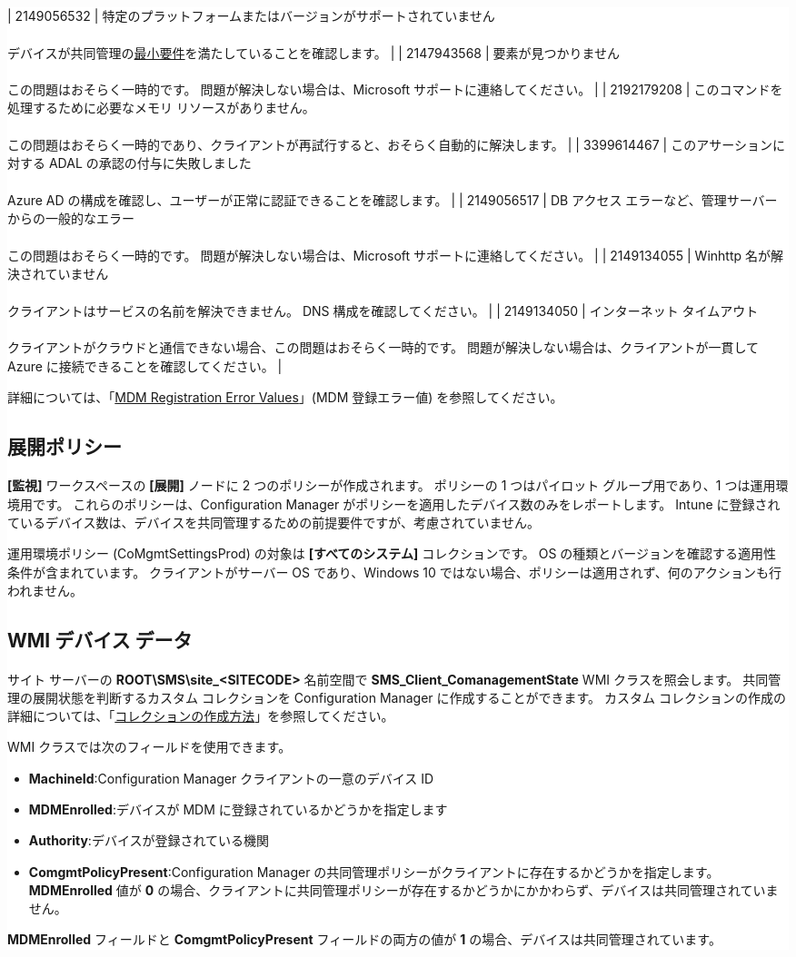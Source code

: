 | 2149056532 | 特定のプラットフォームまたはバージョンがサポートされていません<br><br>デバイスが共同管理の[最小要件](overview.md#windows-10)を満たしていることを確認します。 |
| 2147943568 | 要素が見つかりません<br><br>この問題はおそらく一時的です。 問題が解決しない場合は、Microsoft サポートに連絡してください。 |
| 2192179208 | このコマンドを処理するために必要なメモリ リソースがありません。<br><br>この問題はおそらく一時的であり、クライアントが再試行すると、おそらく自動的に解決します。 |
| 3399614467 | このアサーションに対する ADAL の承認の付与に失敗しました<br><br>Azure AD の構成を確認し、ユーザーが正常に認証できることを確認します。 |
| 2149056517 | DB アクセス エラーなど、管理サーバーからの一般的なエラー<br><br>この問題はおそらく一時的です。 問題が解決しない場合は、Microsoft サポートに連絡してください。 |
| 2149134055 | Winhttp 名が解決されていません<br><br>クライアントはサービスの名前を解決できません。 DNS 構成を確認してください。 | 
| 2149134050 | インターネット タイムアウト<br><br>クライアントがクラウドと通信できない場合、この問題はおそらく一時的です。 問題が解決しない場合は、クライアントが一貫して Azure に接続できることを確認してください。 |

詳細については、「[MDM Registration Error Values](https://docs.microsoft.com/windows/desktop/mdmreg/mdm-registration-constants)」(MDM 登録エラー値) を参照してください。

## <a name="deployment-policies"></a>展開ポリシー

**[監視]** ワークスペースの **[展開]** ノードに 2 つのポリシーが作成されます。 ポリシーの 1 つはパイロット グループ用であり、1 つは運用環境用です。 これらのポリシーは、Configuration Manager がポリシーを適用したデバイス数のみをレポートします。 Intune に登録されているデバイス数は、デバイスを共同管理するための前提要件ですが、考慮されていません。  

運用環境ポリシー (CoMgmtSettingsProd) の対象は **[すべてのシステム]** コレクションです。 OS の種類とバージョンを確認する適用性条件が含まれています。 クライアントがサーバー OS であり、Windows 10 ではない場合、ポリシーは適用されず、何のアクションも行われません。

## <a name="wmi-device-data"></a>WMI デバイス データ

サイト サーバーの **ROOT\SMS\site_&lt;SITECODE>** 名前空間で **SMS_Client_ComanagementState** WMI クラスを照会します。 共同管理の展開状態を判断するカスタム コレクションを Configuration Manager に作成することができます。 カスタム コレクションの作成の詳細については、「[コレクションの作成方法](../core/clients/manage/collections/create-collections.md)」を参照してください。

WMI クラスでは次のフィールドを使用できます。  

- **MachineId**:Configuration Manager クライアントの一意のデバイス ID  

- **MDMEnrolled**:デバイスが MDM に登録されているかどうかを指定します  

- **Authority**:デバイスが登録されている機関  

- **ComgmtPolicyPresent**:Configuration Manager の共同管理ポリシーがクライアントに存在するかどうかを指定します。 **MDMEnrolled** 値が **0** の場合、クライアントに共同管理ポリシーが存在するかどうかにかかわらず、デバイスは共同管理されていません。  

**MDMEnrolled** フィールドと **ComgmtPolicyPresent** フィールドの両方の値が **1** の場合、デバイスは共同管理されています。  
